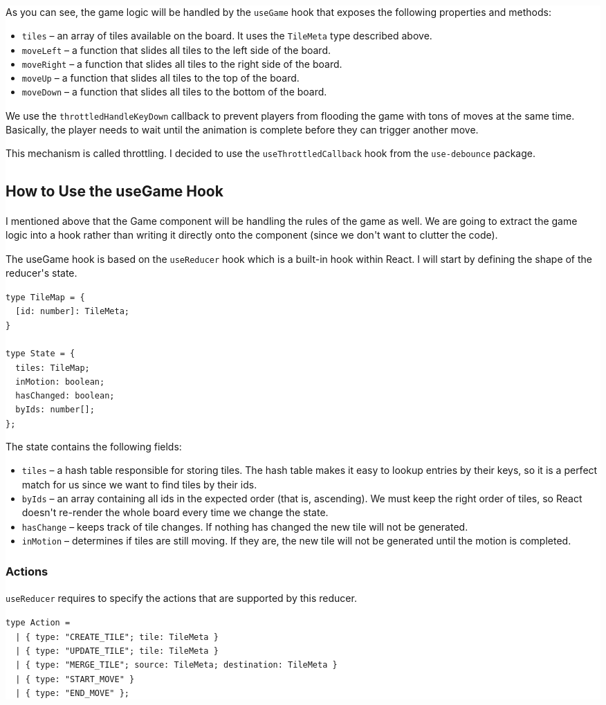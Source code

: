 As you can see, the game logic will be handled by the `useGame` hook that exposes the following properties and methods:

-   `tiles` – an array of tiles available on the board. It uses the `TileMeta` type described above.
-   `moveLeft` – a function that slides all tiles to the left side of the board.
-   `moveRight` – a function that slides all tiles to the right side of the board.
-   `moveUp` – a function that slides all tiles to the top of the board.
-   `moveDown` – a function that slides all tiles to the bottom of the board.

We use the `throttledHandleKeyDown` callback to prevent players from flooding the game with tons of moves at the same time. Basically, the player needs to wait until the animation is complete before they can trigger another move.

This mechanism is called throttling. I decided to use the `useThrottledCallback` hook from the `use-debounce` package.

## How to Use the useGame Hook

I mentioned above that the Game component will be handling the rules of the game as well. We are going to extract the game logic into a hook rather than writing it directly onto the component (since we don't want to clutter the code).

The useGame hook is based on the `useReducer` hook which is a built-in hook within React. I will start by defining the shape of the reducer's state.

```TypeScript.tsx
type TileMap = { 
  [id: number]: TileMeta;
}

type State = {
  tiles: TileMap;
  inMotion: boolean;
  hasChanged: boolean;
  byIds: number[];
};
```

The state contains the following fields:

-   `tiles` – a hash table responsible for storing tiles. The hash table makes it easy to lookup entries by their keys, so it is a perfect match for us since we want to find tiles by their ids.
-   `byIds` – an array containing all ids in the expected order (that is, ascending). We must keep the right order of tiles, so React doesn't re-render the whole board every time we change the state.
-   `hasChange` – keeps track of tile changes. If nothing has changed the new tile will not be generated.
-   `inMotion` – determines if tiles are still moving. If they are, the new tile will not be generated until the motion is completed.

### Actions

`useReducer` requires to specify the actions that are supported by this reducer.

```TypeScript.tsx
type Action =
  | { type: "CREATE_TILE"; tile: TileMeta }
  | { type: "UPDATE_TILE"; tile: TileMeta }
  | { type: "MERGE_TILE"; source: TileMeta; destination: TileMeta }
  | { type: "START_MOVE" }
  | { type: "END_MOVE" };
```

